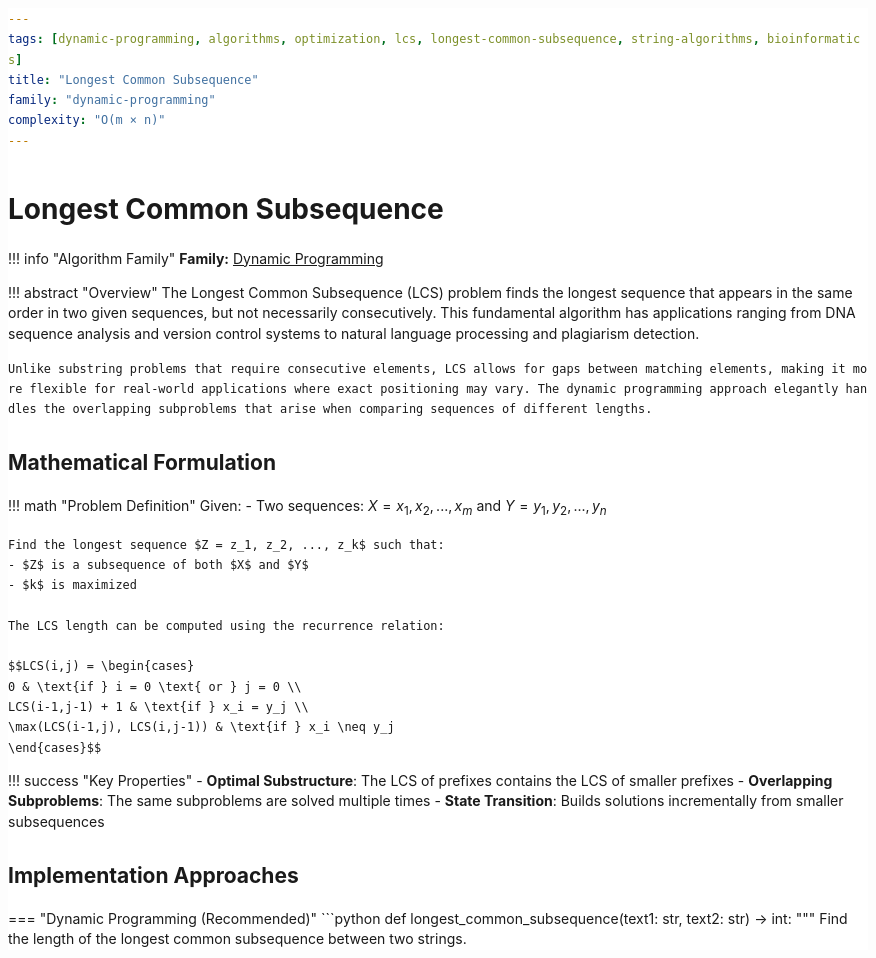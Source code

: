 ```yaml
---
tags: [dynamic-programming, algorithms, optimization, lcs, longest-common-subsequence, string-algorithms, bioinformatics]
title: "Longest Common Subsequence"
family: "dynamic-programming"
complexity: "O(m × n)"
---
```


# Longest Common Subsequence

!!! info "Algorithm Family"
    **Family:** [Dynamic Programming](../../families/dynamic-programming.md)

!!! abstract "Overview"
    The Longest Common Subsequence (LCS) problem finds the longest sequence that appears in the same order in two given sequences, but not necessarily consecutively. This fundamental algorithm has applications ranging from DNA sequence analysis and version control systems to natural language processing and plagiarism detection.

    Unlike substring problems that require consecutive elements, LCS allows for gaps between matching elements, making it more flexible for real-world applications where exact positioning may vary. The dynamic programming approach elegantly handles the overlapping subproblems that arise when comparing sequences of different lengths.

## Mathematical Formulation

!!! math "Problem Definition"
    Given:
    - Two sequences: $X = x_1, x_2, ..., x_m$ and $Y = y_1, y_2, ..., y_n$
    
    Find the longest sequence $Z = z_1, z_2, ..., z_k$ such that:
    - $Z$ is a subsequence of both $X$ and $Y$
    - $k$ is maximized
    
    The LCS length can be computed using the recurrence relation:
    
    $$LCS(i,j) = \begin{cases} 
    0 & \text{if } i = 0 \text{ or } j = 0 \\
    LCS(i-1,j-1) + 1 & \text{if } x_i = y_j \\
    \max(LCS(i-1,j), LCS(i,j-1)) & \text{if } x_i \neq y_j
    \end{cases}$$

!!! success "Key Properties"
    - **Optimal Substructure**: The LCS of prefixes contains the LCS of smaller prefixes
    - **Overlapping Subproblems**: The same subproblems are solved multiple times
    - **State Transition**: Builds solutions incrementally from smaller subsequences

## Implementation Approaches

=== "Dynamic Programming (Recommended)"
    ```python
    def longest_common_subsequence(text1: str, text2: str) -> int:
        """
        Find the length of the longest common subsequence between two strings.
        